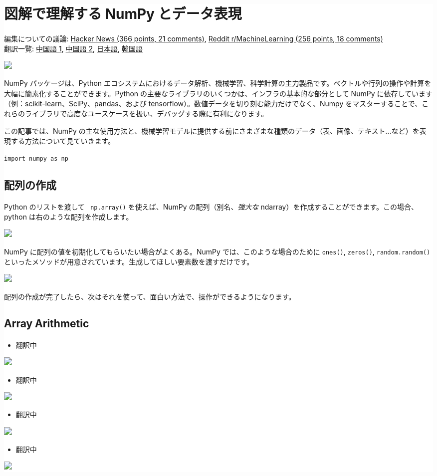 # 図解で理解する NumPy とデータ表現

編集についての議論: [Hacker News (366 points, 21 comments)](https://news.ycombinator.com/item?id=20282985), [Reddit r/MachineLearning (256 points, 18 comments)](https://www.reddit.com/r/MachineLearning/comments/c5nc89/p_a_visual_intro_to_numpy_and_data_representation/)  
翻訳一覧: [中国語 1](http://www.junphy.com/wordpress/index.php/2019/10/24/visual-numpy/), [中国語 2](https://github.com/kevingo/blog/blob/master/ML/visual-numpy.md), [日本語](https://note.mu/sayajewels/n/n95edaedb0fc5), [韓国語](https://chloamme.github.io/2021/12/20/visual-numpy-korean.html)

![](https://jalammar.github.io/images/numpy/numpy-array.png)

NumPy パッケージは、Python エコシステムにおけるデータ解析、機械学習、科学計算の主力製品です。ベクトルや行列の操作や計算を大幅に簡素化することができます。Python の主要なライブラリのいくつかは、インフラの基本的な部分として NumPy に依存しています（例：scikit-learn、SciPy、pandas、および tensorflow）。数値データを切り刻む能力だけでなく、Numpy をマスターすることで、これらのライブラリで高度なユースケースを扱い、デバッグする際に有利になります。

この記事では、NumPy の主な使用方法と、機械学習モデルに提供する前にさまざまな種類のデータ（表、画像、テキスト...など）を表現する方法について見ていきます。

```
import numpy as np
```

## 配列の作成

Python のリストを渡して ` np.array()` を使えば、NumPy の配列（別名、_強大な_ ndarray）を作成することができます。この場合、python は右のような配列を作成します。

![](https://jalammar.github.io/images/numpy/create-numpy-array-1.png)

NumPy に配列の値を初期化してもらいたい場合がよくある。NumPy では、このような場合のために `ones()`, `zeros()`, `random.random()` といったメソッドが用意されています。生成してほしい要素数を渡すだけです。

![](https://jalammar.github.io/images/numpy/create-numpy-array-ones-zeros-random.png)

配列の作成が完了したら、次はそれを使って、面白い方法で、操作ができるようになります。

## Array Arithmetic

- 翻訳中

![](https://jalammar.github.io/images/numpy/numpy-arrays-example-1.png)

- 翻訳中

![](https://jalammar.github.io/images/numpy/numpy-arrays-adding-1.png)

- 翻訳中

![](https://jalammar.github.io/images/numpy/numpy-array-subtract-multiply-divide.png)

- 翻訳中

![](https://jalammar.github.io/images/numpy/numpy-array-broadcast.png)
